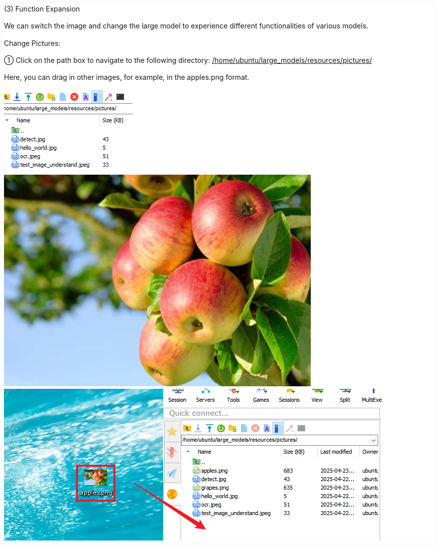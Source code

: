 (3) Function Expansion

We can switch the image and change the large model to experience different functionalities of various models.

Change Pictures:

① Click on the path box to navigate to the following directory: [/home/ubuntu/large_models/resources/pictures/](../_static/source_code/19/pictures.zip)

Here, you can drag in other images, for example, in the apples.png format.

<img class="common_img" src="../_static/media/chapter_19/section_1.3/03/image6.png"  />

<img class="common_img" src="../_static/media/chapter_19/section_1.3/03/image7.png"  />

<img class="common_img" src="../_static/media/chapter_19/section_1.3/03/image8.png"  />
